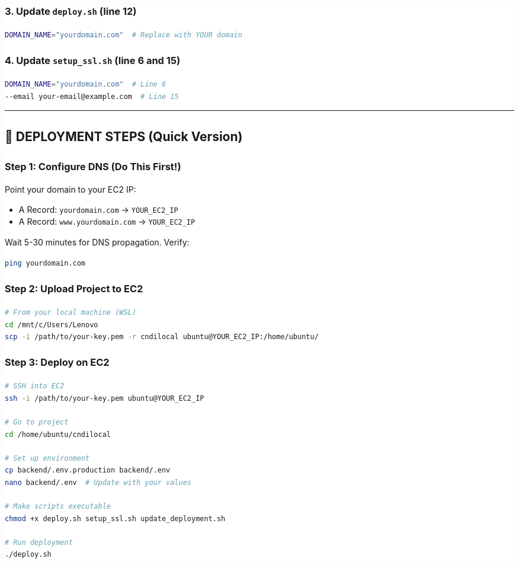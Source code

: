 ### 3. Update `deploy.sh` (line 12)

```bash
DOMAIN_NAME="yourdomain.com"  # Replace with YOUR domain
```

### 4. Update `setup_ssl.sh` (line 6 and 15)

```bash
DOMAIN_NAME="yourdomain.com"  # Line 6
--email your-email@example.com  # Line 15
```

---

## 🚀 DEPLOYMENT STEPS (Quick Version)

### Step 1: Configure DNS (Do This First!)

Point your domain to your EC2 IP:
- A Record: `yourdomain.com` → `YOUR_EC2_IP`
- A Record: `www.yourdomain.com` → `YOUR_EC2_IP`

Wait 5-30 minutes for DNS propagation. Verify:
```bash
ping yourdomain.com
```

### Step 2: Upload Project to EC2

```bash
# From your local machine (WSL)
cd /mnt/c/Users/Lenovo
scp -i /path/to/your-key.pem -r cndilocal ubuntu@YOUR_EC2_IP:/home/ubuntu/
```

### Step 3: Deploy on EC2

```bash
# SSH into EC2
ssh -i /path/to/your-key.pem ubuntu@YOUR_EC2_IP

# Go to project
cd /home/ubuntu/cndilocal

# Set up environment
cp backend/.env.production backend/.env
nano backend/.env  # Update with your values

# Make scripts executable
chmod +x deploy.sh setup_ssl.sh update_deployment.sh

# Run deployment
./deploy.sh
```
